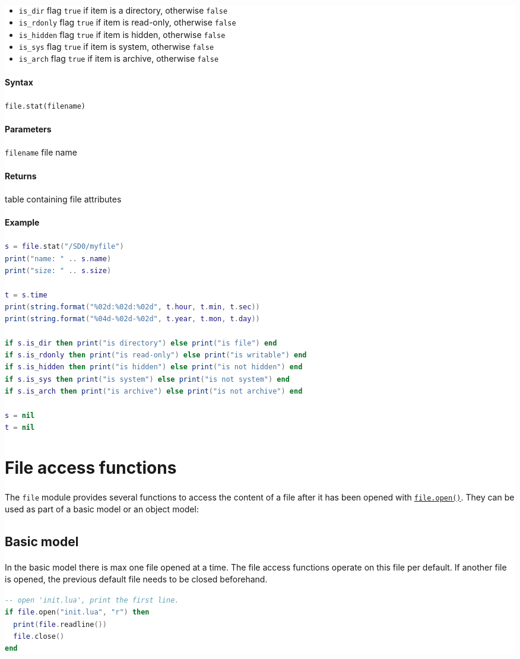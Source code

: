 - `is_dir` flag `true` if item is a directory, otherwise `false`
- `is_rdonly` flag `true` if item is read-only, otherwise `false`
- `is_hidden` flag `true` if item is hidden, otherwise `false`
- `is_sys` flag `true` if item is system, otherwise `false`
- `is_arch` flag `true` if item is archive, otherwise `false`

#### Syntax
`file.stat(filename)`

#### Parameters
`filename` file name

#### Returns
table containing file attributes

#### Example

```lua
s = file.stat("/SD0/myfile")
print("name: " .. s.name)
print("size: " .. s.size)

t = s.time
print(string.format("%02d:%02d:%02d", t.hour, t.min, t.sec))
print(string.format("%04d-%02d-%02d", t.year, t.mon, t.day))

if s.is_dir then print("is directory") else print("is file") end
if s.is_rdonly then print("is read-only") else print("is writable") end
if s.is_hidden then print("is hidden") else print("is not hidden") end
if s.is_sys then print("is system") else print("is not system") end
if s.is_arch then print("is archive") else print("is not archive") end

s = nil
t = nil
```

# File access functions

The `file` module provides several functions to access the content of a file after it has been opened with [`file.open()`](#fileopen). They can be used as part of a basic model or an object model:

## Basic model
In the basic model there is max one file opened at a time. The file access functions operate on this file per default. If another file is opened, the previous default file needs to be closed beforehand.

```lua
-- open 'init.lua', print the first line.
if file.open("init.lua", "r") then
  print(file.readline())
  file.close()
end
```

